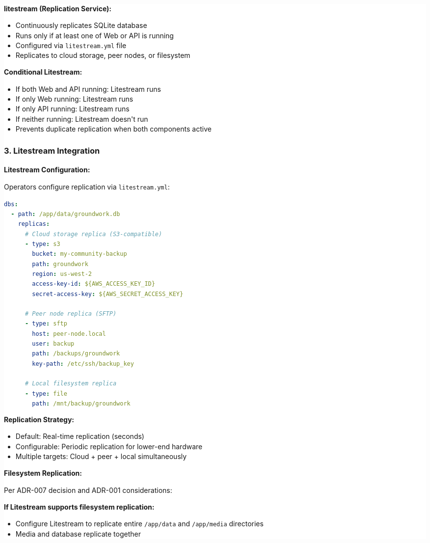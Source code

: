 **litestream (Replication Service):**
- Continuously replicates SQLite database
- Runs only if at least one of Web or API is running
- Configured via `litestream.yml` file
- Replicates to cloud storage, peer nodes, or filesystem

**Conditional Litestream:**
- If both Web and API running: Litestream runs
- If only Web running: Litestream runs
- If only API running: Litestream runs
- If neither running: Litestream doesn't run
- Prevents duplicate replication when both components active

### 3. Litestream Integration

**Litestream Configuration:**

Operators configure replication via `litestream.yml`:

```yaml
dbs:
  - path: /app/data/groundwork.db
    replicas:
      # Cloud storage replica (S3-compatible)
      - type: s3
        bucket: my-community-backup
        path: groundwork
        region: us-west-2
        access-key-id: ${AWS_ACCESS_KEY_ID}
        secret-access-key: ${AWS_SECRET_ACCESS_KEY}

      # Peer node replica (SFTP)
      - type: sftp
        host: peer-node.local
        user: backup
        path: /backups/groundwork
        key-path: /etc/ssh/backup_key

      # Local filesystem replica
      - type: file
        path: /mnt/backup/groundwork
```

**Replication Strategy:**
- Default: Real-time replication (seconds)
- Configurable: Periodic replication for lower-end hardware
- Multiple targets: Cloud + peer + local simultaneously

**Filesystem Replication:**

Per ADR-007 decision and ADR-001 considerations:

**If Litestream supports filesystem replication:**
- Configure Litestream to replicate entire `/app/data` and `/app/media` directories
- Media and database replicate together

